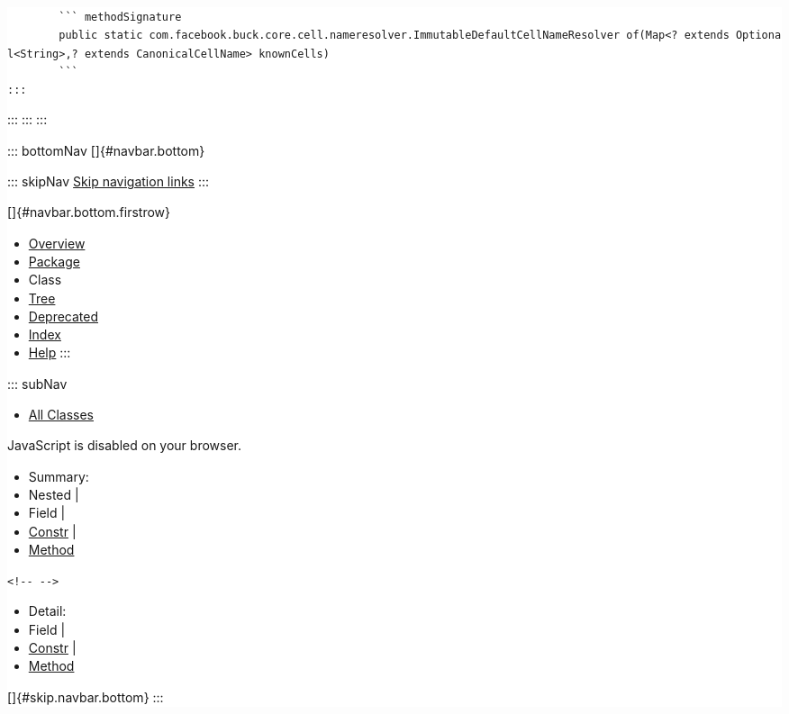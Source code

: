             ``` methodSignature
            public static com.facebook.buck.core.cell.nameresolver.ImmutableDefaultCellNameResolver of​(Map<? extends Optional<String>,​? extends CanonicalCellName> knownCells)
            ```
    :::
:::
:::
:::

::: bottomNav
[]{#navbar.bottom}

::: skipNav
[Skip navigation links](#skip.navbar.bottom "Skip navigation links")
:::

[]{#navbar.bottom.firstrow}

-   [Overview](../../../../../../index.html)
-   [Package](package-summary.html)
-   Class
-   [Tree](package-tree.html)
-   [Deprecated](../../../../../../deprecated-list.html)
-   [Index](../../../../../../index-all.html)
-   [Help](../../../../../../help-doc.html)
:::

::: subNav
-   [All Classes](../../../../../../allclasses.html)

<div>

<div>

JavaScript is disabled on your browser.

</div>

</div>

<div>

-   Summary: 
-   Nested \| 
-   Field \| 
-   [Constr](#constructor.summary) \| 
-   [Method](#method.summary)

```{=html}
<!-- -->
```
-   Detail: 
-   Field \| 
-   [Constr](#constructor.detail) \| 
-   [Method](#method.detail)

</div>

[]{#skip.navbar.bottom}
:::
